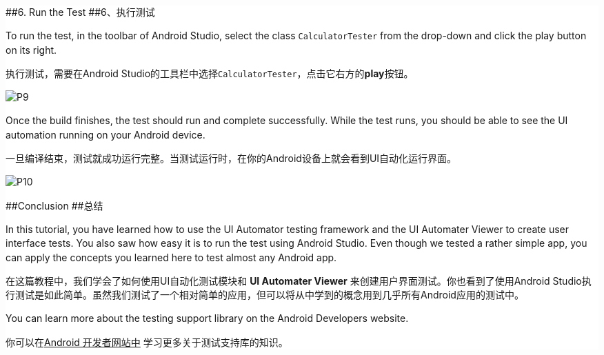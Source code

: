 ##6. Run the Test
##6、执行测试

To run the test, in the toolbar of Android Studio, select the class ```CalculatorTester``` from the drop-down and click the play button on its right.

执行测试，需要在Android Studio的工具栏中选择```CalculatorTester```，点击它右方的**play**按钮。

![P9](http://7xk12r.com1.z0.glb.clouddn.com/Android_UI_autotest9.png)

Once the build finishes, the test should run and complete successfully. While the test runs, you should be able to see the UI automation running on your Android device.

一旦编译结束，测试就成功运行完整。当测试运行时，在你的Android设备上就会看到UI自动化运行界面。

![P10](http://7xk12r.com1.z0.glb.clouddn.com/Android_UI_autotest10.png)

##Conclusion
##总结

In this tutorial, you have learned how to use the UI Automator testing framework and the UI Automater Viewer to create user interface tests. You also saw how easy it is to run the test using Android Studio. Even though we tested a rather simple app, you can apply the concepts you learned here to test almost any Android app.

在这篇教程中，我们学会了如何使用UI自动化测试模块和 **UI Automater Viewer** 来创建用户界面测试。你也看到了使用Android Studio执行测试是如此简单。虽然我们测试了一个相对简单的应用，但可以将从中学到的概念用到几乎所有Android应用的测试中。

You can learn more about the testing support library on the Android Developers website.

你可以在[Android 开发者网站中](http://developer.android.com/tools/testing-support-library/index.html) 学习更多关于测试支持库的知识。